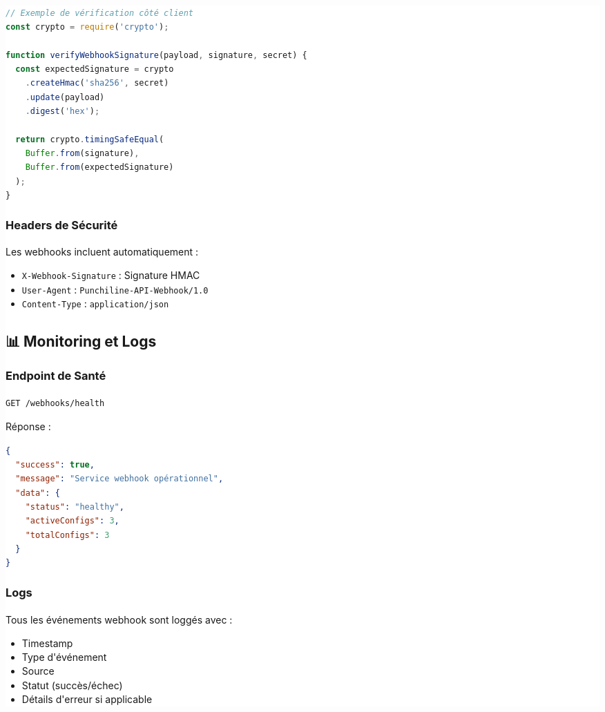 ```javascript
// Exemple de vérification côté client
const crypto = require('crypto');

function verifyWebhookSignature(payload, signature, secret) {
  const expectedSignature = crypto
    .createHmac('sha256', secret)
    .update(payload)
    .digest('hex');
  
  return crypto.timingSafeEqual(
    Buffer.from(signature),
    Buffer.from(expectedSignature)
  );
}
```

### Headers de Sécurité

Les webhooks incluent automatiquement :
- `X-Webhook-Signature` : Signature HMAC
- `User-Agent` : `Punchiline-API-Webhook/1.0`
- `Content-Type` : `application/json`

## 📊 Monitoring et Logs

### Endpoint de Santé

```http
GET /webhooks/health
```

Réponse :
```json
{
  "success": true,
  "message": "Service webhook opérationnel",
  "data": {
    "status": "healthy",
    "activeConfigs": 3,
    "totalConfigs": 3
  }
}
```

### Logs

Tous les événements webhook sont loggés avec :
- Timestamp
- Type d'événement
- Source
- Statut (succès/échec)
- Détails d'erreur si applicable
